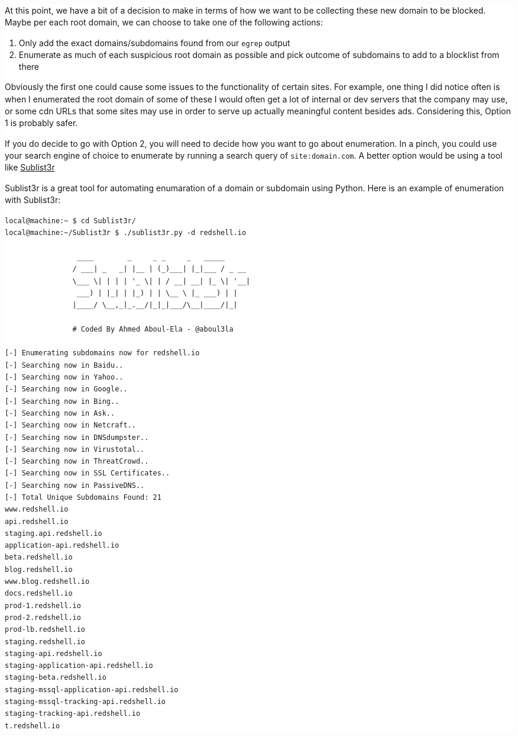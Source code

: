 At this point, we have a bit of a decision to make in terms of how we want to be collecting
these new domain to be blocked. Maybe per each root domain, we can choose to take one of
the following actions:

1. Only add the exact domains/subdomains found from our ```egrep``` output
2. Enumerate as much of each suspicious root domain as possible and pick outcome of subdomains to add to a blocklist from there

Obviously the first one could cause some issues to the functionality of certain sites. For
 example, one thing I did notice often is when I  enumerated the root domain of some of these
I would often get a lot of internal or dev servers that the company may use, or some cdn
URLs that some sites may use in order to serve up actually meaningful content besides ads.
Considering this, Option 1 is probably safer.

If you do decide to go with Option 2, you will need to decide how you want to go about enumeration.
In a pinch, you could use your search engine of choice to enumerate by running a search query
of ```site:domain.com```. A better option would be using a tool like [Sublist3r](https://github.com/aboul3la/Sublist3r)

Sublist3r is a great tool for automating enumaration of a domain or subdomain using Python.
Here is an example of enumeration with Sublist3r:

```console
local@machine:~ $ cd Sublist3r/
local@machine:~/Sublist3r $ ./sublist3r.py -d redshell.io

                 ____        _     _ _     _   _____
                / ___| _   _| |__ | (_)___| |_|___ / _ __
                \___ \| | | | '_ \| | / __| __| |_ \| '__|
                 ___) | |_| | |_) | | \__ \ |_ ___) | |
                |____/ \__,_|_.__/|_|_|___/\__|____/|_|

                # Coded By Ahmed Aboul-Ela - @aboul3la
    
[-] Enumerating subdomains now for redshell.io
[-] Searching now in Baidu..
[-] Searching now in Yahoo..
[-] Searching now in Google..
[-] Searching now in Bing..
[-] Searching now in Ask..
[-] Searching now in Netcraft..
[-] Searching now in DNSdumpster..
[-] Searching now in Virustotal..
[-] Searching now in ThreatCrowd..
[-] Searching now in SSL Certificates..
[-] Searching now in PassiveDNS..
[-] Total Unique Subdomains Found: 21
www.redshell.io
api.redshell.io
staging.api.redshell.io
application-api.redshell.io
beta.redshell.io
blog.redshell.io
www.blog.redshell.io
docs.redshell.io
prod-1.redshell.io
prod-2.redshell.io
prod-lb.redshell.io
staging.redshell.io
staging-api.redshell.io
staging-application-api.redshell.io
staging-beta.redshell.io
staging-mssql-application-api.redshell.io
staging-mssql-tracking-api.redshell.io
staging-tracking-api.redshell.io
t.redshell.io
```